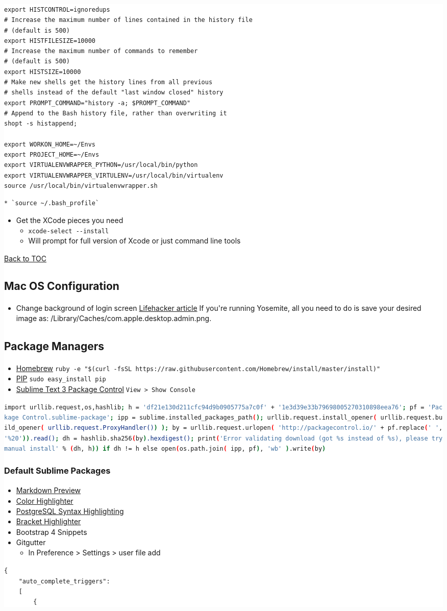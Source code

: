 ```bashsi
export HISTCONTROL=ignoredups
# Increase the maximum number of lines contained in the history file
# (default is 500)
export HISTFILESIZE=10000
# Increase the maximum number of commands to remember
# (default is 500)
export HISTSIZE=10000
# Make new shells get the history lines from all previous
# shells instead of the default "last window closed" history
export PROMPT_COMMAND="history -a; $PROMPT_COMMAND"
# Append to the Bash history file, rather than overwriting it
shopt -s histappend;

export WORKON_HOME=~/Envs
export PROJECT_HOME=~/Envs
export VIRTUALENVWRAPPER_PYTHON=/usr/local/bin/python
export VIRTUALENVWRAPPER_VIRTULENV=/usr/local/bin/virtualenv
source /usr/local/bin/virtualenvwrapper.sh
```
    * `source ~/.bash_profile`

* Get the XCode pieces you need
    * `xcode-select --install`
    * Will prompt for full version of Xcode or just command line tools

[Back to TOC](#table-of-contents)

## Mac OS Configuration

* Change background of login screen [Lifehacker article](http://lifehacker.com/customize-the-login-screen-on-os-x-yosemite-1683740565)
  If you're running Yosemite, all you need to do is save your desired image as: /Library/Caches/com.apple.desktop.admin.png.

## Package Managers
* [Homebrew](http://brew.sh/)
   ```ruby -e "$(curl -fsSL https://raw.githubusercontent.com/Homebrew/install/master/install)"```
* [PIP](https://pip.pypa.io/en/latest/installing.html)
   ```sudo easy_install pip```
* [Sublime Text 3 Package Control](https://packagecontrol.io/installation) `View > Show Console`

```bash
import urllib.request,os,hashlib; h = 'df21e130d211cfc94d9b0905775a7c0f' + '1e3d39e33b79698005270310898eea76'; pf = 'Package Control.sublime-package'; ipp = sublime.installed_packages_path(); urllib.request.install_opener( urllib.request.build_opener( urllib.request.ProxyHandler()) ); by = urllib.request.urlopen( 'http://packagecontrol.io/' + pf.replace(' ', '%20')).read(); dh = hashlib.sha256(by).hexdigest(); print('Error validating download (got %s instead of %s), please try manual install' % (dh, h)) if dh != h else open(os.path.join( ipp, pf), 'wb' ).write(by)
```

### Default Sublime Packages
* [Markdown Preview](https://packagecontrol.io/packages/Markdown%20Preview)
* [Color Highlighter](https://packagecontrol.io/packages/Color%20Highlighter)
* [PostgreSQL Syntax Highlighting](https://packagecontrol.io/packages/PostgreSQL%20Syntax%20Highlighting)
* [Bracket Highlighter](https://packagecontrol.io/packages/BracketHighlighter)
* Bootstrap 4 Snippets
* Gitgutter
    - In Preference > Settings > user file add
```
{
	"auto_complete_triggers":
	[
		{
```